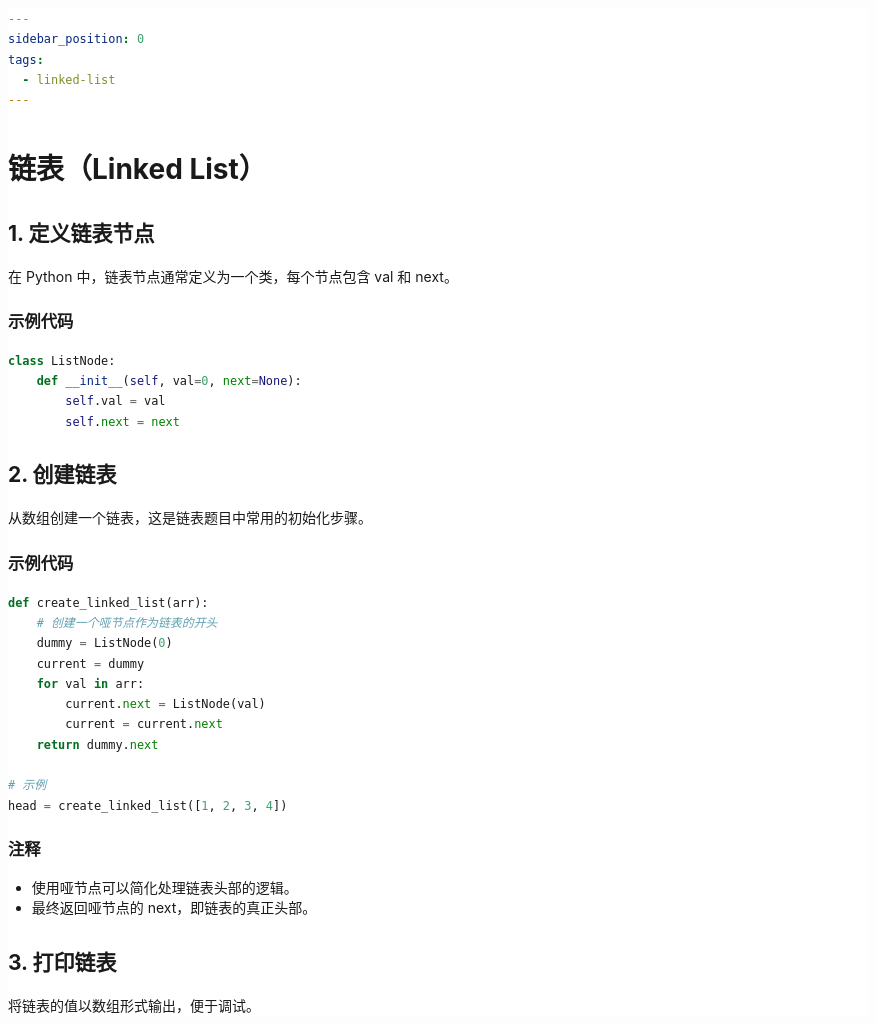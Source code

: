 ```yaml
---
sidebar_position: 0
tags:
  - linked-list
---
```

# 链表（Linked List）

## 1. 定义链表节点

在 Python 中，链表节点通常定义为一个类，每个节点包含 val 和 next。

### 示例代码
```python
class ListNode:
    def __init__(self, val=0, next=None):
        self.val = val
        self.next = next
```

## 2. 创建链表


从数组创建一个链表，这是链表题目中常用的初始化步骤。

### 示例代码
```python
def create_linked_list(arr):
    # 创建一个哑节点作为链表的开头
    dummy = ListNode(0)
    current = dummy
    for val in arr:
        current.next = ListNode(val)
        current = current.next
    return dummy.next

# 示例
head = create_linked_list([1, 2, 3, 4])
```

### 注释

 - 使用哑节点可以简化处理链表头部的逻辑。
 - 最终返回哑节点的 next，即链表的真正头部。

## 3. 打印链表

将链表的值以数组形式输出，便于调试。
